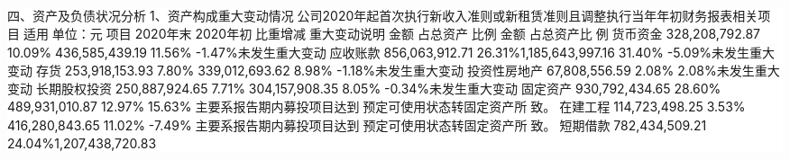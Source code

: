 四、资产及负债状况分析
1、资产构成重大变动情况
公司2020年起首次执行新收入准则或新租赁准则且调整执行当年年初财务报表相关项目
适用
单位：元
项目
2020年末
2020年初
比重增减
重大变动说明
金额
占总资产
比例
金额
占总资产比
例
货币资金
328,208,792.87
10.09%
436,585,439.19
11.56%
-1.47%未发生重大变动
应收账款
856,063,912.71
26.31%1,185,643,997.16
31.40%
-5.09%未发生重大变动
存货
253,918,153.93
7.80%
339,012,693.62
8.98%
-1.18%未发生重大变动
投资性房地产
67,808,556.59
2.08%
2.08%未发生重大变动
长期股权投资
250,887,924.65
7.71%
304,157,908.35
8.05%
-0.34%未发生重大变动
固定资产
930,792,434.65
28.60%
489,931,010.87
12.97%
15.63%
主要系报告期内募投项目达到
预定可使用状态转固定资产所
致。
在建工程
114,723,498.25
3.53%
416,280,843.65
11.02%
-7.49%
主要系报告期内募投项目达到
预定可使用状态转固定资产所
致。
短期借款
782,434,509.21
24.04%1,207,438,720.83